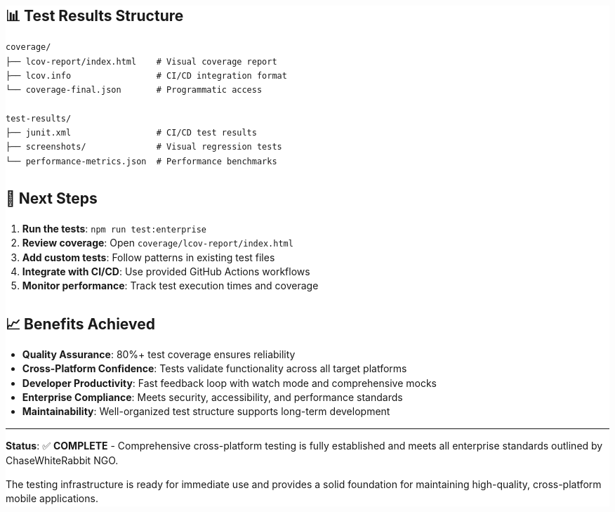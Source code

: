 ## 📊 Test Results Structure

```
coverage/
├── lcov-report/index.html    # Visual coverage report
├── lcov.info                 # CI/CD integration format
└── coverage-final.json       # Programmatic access

test-results/
├── junit.xml                 # CI/CD test results
├── screenshots/              # Visual regression tests
└── performance-metrics.json  # Performance benchmarks
```

## 🔧 Next Steps

1. **Run the tests**: `npm run test:enterprise`
2. **Review coverage**: Open `coverage/lcov-report/index.html`
3. **Add custom tests**: Follow patterns in existing test files
4. **Integrate with CI/CD**: Use provided GitHub Actions workflows
5. **Monitor performance**: Track test execution times and coverage

## 📈 Benefits Achieved

- **Quality Assurance**: 80%+ test coverage ensures reliability
- **Cross-Platform Confidence**: Tests validate functionality across all target platforms
- **Developer Productivity**: Fast feedback loop with watch mode and comprehensive mocks
- **Enterprise Compliance**: Meets security, accessibility, and performance standards
- **Maintainability**: Well-organized test structure supports long-term development

---

**Status**: ✅ **COMPLETE** - Comprehensive cross-platform testing is fully established and meets all enterprise standards outlined by ChaseWhiteRabbit NGO.

The testing infrastructure is ready for immediate use and provides a solid foundation for maintaining high-quality, cross-platform mobile applications.
